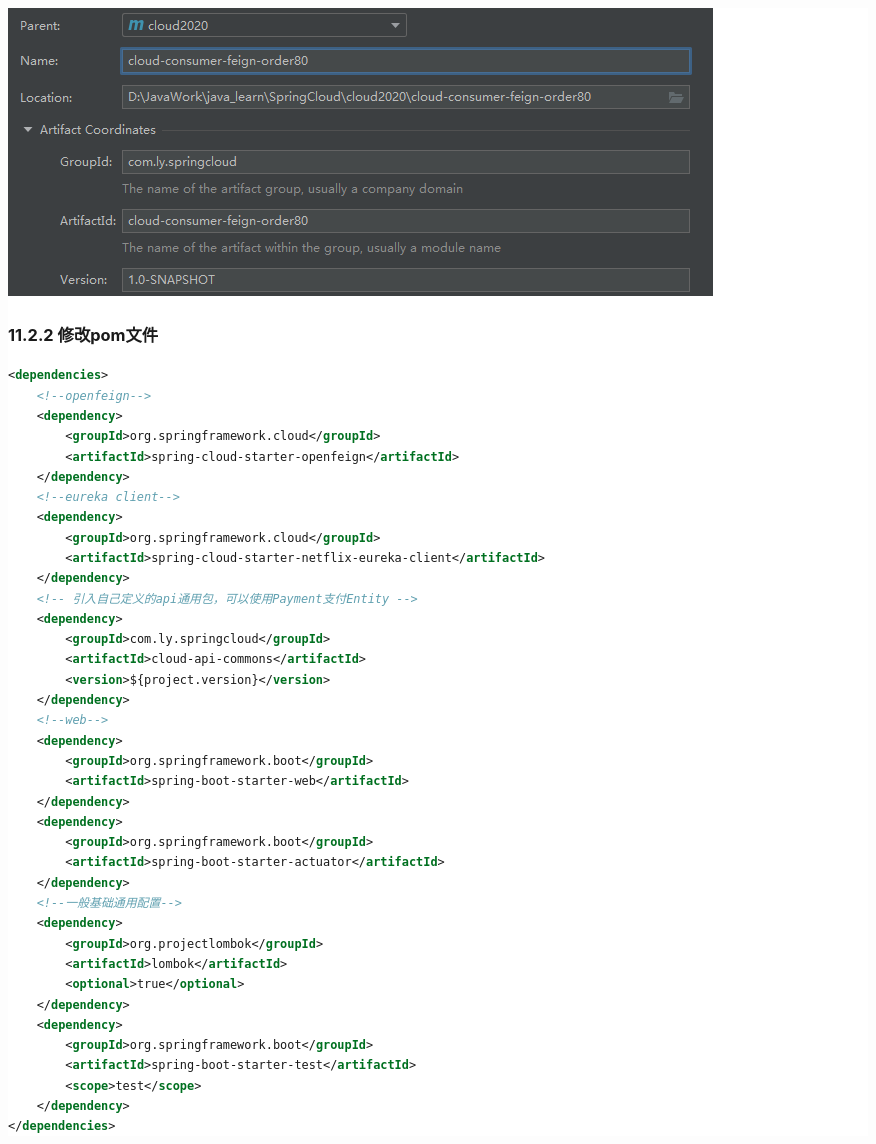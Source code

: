 ![](./_media/image-20221220203741451.png)

### 11.2.2 修改pom文件

```xml
<dependencies>
    <!--openfeign-->
    <dependency>
        <groupId>org.springframework.cloud</groupId>
        <artifactId>spring-cloud-starter-openfeign</artifactId>
    </dependency>
    <!--eureka client-->
    <dependency>
        <groupId>org.springframework.cloud</groupId>
        <artifactId>spring-cloud-starter-netflix-eureka-client</artifactId>
    </dependency>
    <!-- 引入自己定义的api通用包，可以使用Payment支付Entity -->
    <dependency>
        <groupId>com.ly.springcloud</groupId>
        <artifactId>cloud-api-commons</artifactId>
        <version>${project.version}</version>
    </dependency>
    <!--web-->
    <dependency>
        <groupId>org.springframework.boot</groupId>
        <artifactId>spring-boot-starter-web</artifactId>
    </dependency>
    <dependency>
        <groupId>org.springframework.boot</groupId>
        <artifactId>spring-boot-starter-actuator</artifactId>
    </dependency>
    <!--一般基础通用配置-->
    <dependency>
        <groupId>org.projectlombok</groupId>
        <artifactId>lombok</artifactId>
        <optional>true</optional>
    </dependency>
    <dependency>
        <groupId>org.springframework.boot</groupId>
        <artifactId>spring-boot-starter-test</artifactId>
        <scope>test</scope>
    </dependency>
</dependencies>
```
